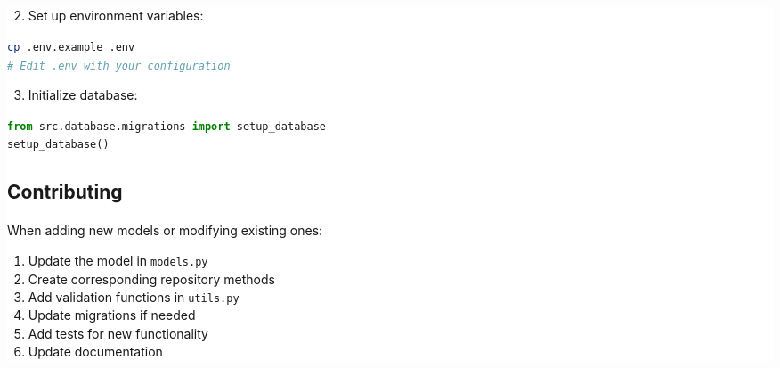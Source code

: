 2. Set up environment variables:
```bash
cp .env.example .env
# Edit .env with your configuration
```

3. Initialize database:
```python
from src.database.migrations import setup_database
setup_database()
```

## Contributing

When adding new models or modifying existing ones:

1. Update the model in `models.py`
2. Create corresponding repository methods
3. Add validation functions in `utils.py`
4. Update migrations if needed
5. Add tests for new functionality
6. Update documentation